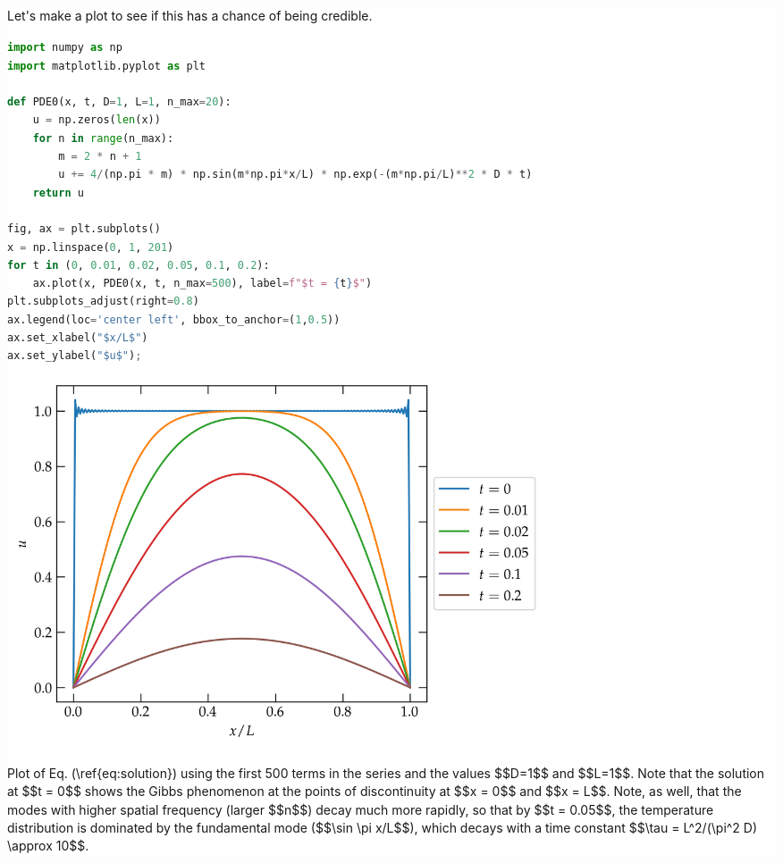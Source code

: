 Let's make a plot to see if this has a chance of being credible.

~~~~ python
import numpy as np
import matplotlib.pyplot as plt

def PDE0(x, t, D=1, L=1, n_max=20):
    u = np.zeros(len(x))
    for n in range(n_max):
        m = 2 * n + 1
        u += 4/(np.pi * m) * np.sin(m*np.pi*x/L) * np.exp(-(m*np.pi/L)**2 * D * t)
    return u

fig, ax = plt.subplots()
x = np.linspace(0, 1, 201)
for t in (0, 0.01, 0.02, 0.05, 0.1, 0.2):
    ax.plot(x, PDE0(x, t, n_max=500), label=f"$t = {t}$")
plt.subplots_adjust(right=0.8)
ax.legend(loc='center left', bbox_to_anchor=(1,0.5))
ax.set_xlabel("$x/L$")
ax.set_ylabel("$u$");
~~~~

<p class="center" markdown="0">
  <img src="figs/PDE0.webp" style="width: 600px;">
</p>
<p class="icap" markdown="1">Plot of Eq. (\ref{eq:solution}) using the first 500 terms in the series and the values $$D=1$$ and $$L=1$$. Note that the solution at $$t = 0$$ shows the Gibbs phenomenon at the points of discontinuity at $$x = 0$$ and $$x = L$$. Note, as well, that the modes with higher spatial frequency (larger $$n$$) decay much more rapidly, so that by $$t = 0.05$$, the temperature distribution is dominated by the fundamental mode ($$\sin \pi x/L$$), which decays with a time constant $$\tau = L^2/(\pi^2 D) \approx 10$$.</p>
